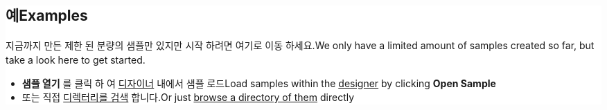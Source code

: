
## <a name="examples"></a><span data-ttu-id="0ab11-187">예</span><span class="sxs-lookup"><span data-stu-id="0ab11-187">Examples</span></span>

<span data-ttu-id="0ab11-188">지금까지 만든 제한 된 분량의 샘플만 있지만 시작 하려면 여기로 이동 하세요.</span><span class="sxs-lookup"><span data-stu-id="0ab11-188">We only have a limited amount of samples created so far, but take a look here to get started.</span></span>

* <span data-ttu-id="0ab11-189">**샘플 열기** 를 클릭 하 여 [디자이너](http://vnext.adaptivecards.io/designer) 내에서 샘플 로드</span><span class="sxs-lookup"><span data-stu-id="0ab11-189">Load samples within the [designer](http://vnext.adaptivecards.io/designer) by clicking **Open Sample**</span></span>
* <span data-ttu-id="0ab11-190">또는 직접 [디렉터리를 검색](https://github.com/Microsoft/AdaptiveCards/tree/js/template-engine/samples/v2.0/Scenarios) 합니다.</span><span class="sxs-lookup"><span data-stu-id="0ab11-190">Or just [browse a directory of them](https://github.com/Microsoft/AdaptiveCards/tree/js/template-engine/samples/v2.0/Scenarios) directly</span></span>
